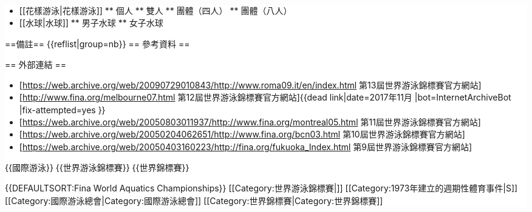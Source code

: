 * [[花樣游泳|花樣游泳]]
** 個人
** 雙人
** 團體（四人）
** 團體（八人）
* [[水球|水球]]
** 男子水球
** 女子水球

==備註==
{{reflist|group=nb}}
== 參考資料 ==
<references />

== 外部連結 ==
* [https://web.archive.org/web/20090729010843/http://www.roma09.it/en/index.html 第13屆世界游泳錦標賽官方網站]
* [http://www.fina.org/melbourne07.html 第12屆世界游泳錦標賽官方網站]{{dead link|date=2017年11月 |bot=InternetArchiveBot |fix-attempted=yes }}
* [https://web.archive.org/web/20050803011937/http://www.fina.org/montreal05.html 第11屆世界游泳錦標賽官方網站]
* [https://web.archive.org/web/20050204062651/http://www.fina.org/bcn03.html 第10屆世界游泳錦標賽官方網站]
* [https://web.archive.org/web/20050403160223/http://fina.org/fukuoka_Index.html 第9屆世界游泳錦標賽官方網站]

{{國際游泳}}
{{世界游泳錦標賽}}
{{世界錦標賽}}

{{DEFAULTSORT:Fina World Aquatics Championships}}
[[Category:世界游泳錦標賽|]]
[[Category:1973年建立的週期性體育事件|S]]
[[Category:國際游泳總會|Category:國際游泳總會]]
[[Category:世界錦標賽|Category:世界錦標賽]]